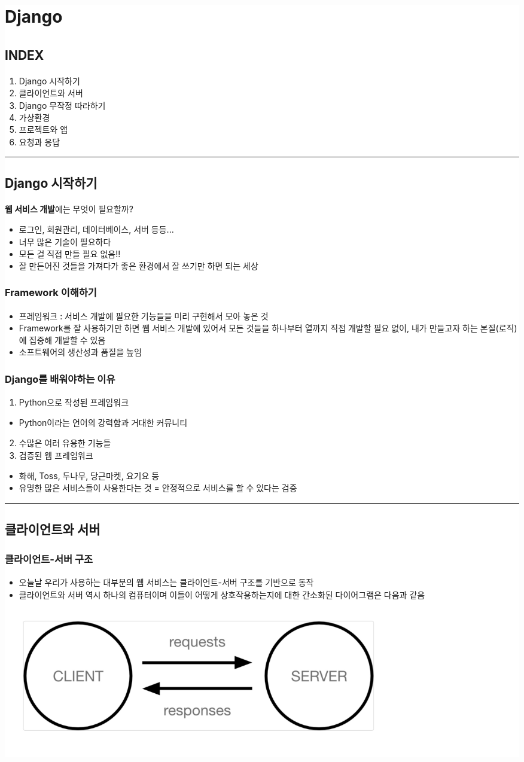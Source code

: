 # Django

## INDEX

1. Django 시작하기
2. 클라이언트와 서버
3. Django 무작정 따라하기
4. 가상환경
5. 프로젝트와 앱
6. 요청과 응답
------------------
## Django 시작하기

**웹 서비스 개발**에는 무엇이 필요할까?
 - 로그인, 회원관리, 데이터베이스, 서버 등등...
 - 너무 많은 기술이 필요하다
 - 모든 걸 직접 만들 필요 없음!!
 - 잘 만든어진 것들을 가져다가 좋은 환경에서 잘 쓰기만 하면 되는 세상

### Framework 이해하기
 - 프레임워크 : 서비스 개발에 필요한 기능들을 미리 구현해서 모아 놓은 것
 - Framework를 잘 사용하기만 하면 웹 서비스 개발에 있어서 모든 것들을 하나부터 열까지 직접 개발할 필요 없이, 내가 만들고자 하는 본질(로직)에 집중해 개발할 수 있음
 - 소프트웨어의 생산성과 품질을 높임

### Django를 배워야하는 이유
1. Python으로 작성된 프레임워크
  - Python이라는 언어의 강력함과 거대한 커뮤니티
2. 수많은 여러 유용한 기능들
3. 검증된 웹 프레임워크
  - 화해, Toss, 두나무, 당근마켓, 요기요 등
  - 유명한 많은 서비스들이 사용한다는 것 = 안정적으로 서비스를 할 수 있다는 검증
--------------
## 클라이언트와 서버

### 클라이언트-서버 구조
- 오늘날 우리가 사용하는 대부분의 웹 서비스는 클라이언트-서버 구조를 기반으로 동작
- 클라이언트와 서버 역시 하나의 컴퓨터이며 이들이 어떻게 상호작용하는지에 대한 간소화된 다이어그램은 다음과 같음

![이미지](diagram1.PNG)
